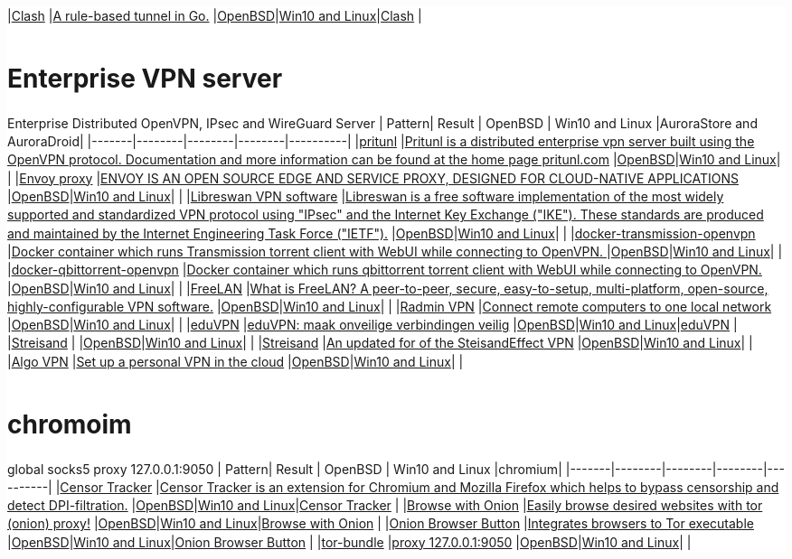 |[Clash](https://github.com/Dreamacro/clash)   |[A rule-based tunnel in Go.](https://github.com/Dreamacro/clash)    |[OpenBSD](https://github.com/Dreamacro/clash/releases)|[Win10 and Linux](https://github.com/Dreamacro/clash/releases)|[Clash](https://github.com/Dreamacro/clash/releases)      |
#
#
#
# Enterprise VPN server
Enterprise Distributed OpenVPN, IPsec and WireGuard Server
| Pattern| Result | OpenBSD  | Win10 and Linux  |AuroraStore and AuroraDroid|
|-------|--------|--------|--------|----------|
|[pritunl](https://pritunl.com/)   |[Pritunl is a distributed enterprise vpn server built using the OpenVPN protocol. Documentation and more information can be found at the home page pritunl.com](https://github.com/pritunl)    |[OpenBSD](https://pritunl.com/)|[Win10 and Linux](https://pritunl.com/)|[]()      |
|[Envoy proxy](https://www.envoyproxy.io/)   |[ENVOY IS AN OPEN SOURCE EDGE AND SERVICE PROXY, DESIGNED FOR CLOUD-NATIVE APPLICATIONS](https://github.com/envoyproxy)    |[OpenBSD](https://www.envoyproxy.io/docs/envoy/latest/start/start)|[Win10 and Linux](https://www.envoyproxy.io/docs/envoy/latest/start/start)|[]()      |
|[Libreswan VPN software](https://libreswan.org/)   |[Libreswan is a free software implementation of the most widely supported and standardized VPN protocol using "IPsec" and the Internet Key Exchange ("IKE"). These standards are produced and maintained by the Internet Engineering Task Force ("IETF").](https://github.com/libreswan/)    |[OpenBSD](https://github.com/libreswan/libreswan/)|[Win10 and Linux](https://github.com/libreswan/libreswan)|[]()      |
|[docker-transmission-openvpn](https://hub.docker.com/r/haugene/transmission-openvpn/)   |[Docker container which runs Transmission torrent client with WebUI while connecting to OpenVPN. ](https://github.com/haugene/docker-transmission-openvpn)    |[OpenBSD](https://github.com/haugene/docker-transmission-openvpn)|[Win10 and Linux](https://github.com/haugene/docker-transmission-openvpn)|[]()      |
|[docker-qbittorrent-openvpn]()   |[Docker container which runs qbittorrent torrent client with WebUI while connecting to OpenVPN.](https://github.com/lewisthompson/docker-qbittorrent-openvpn)    |[OpenBSD](https://github.com/lewisthompson/docker-qbittorrent-openvpn)|[Win10 and Linux](https://github.com/lewisthompson/docker-qbittorrent-openvpn)|[]()      |
|[FreeLAN](https://www.freelan.org/)   |[What is FreeLAN? A peer-to-peer, secure, easy-to-setup, multi-platform, open-source, highly-configurable VPN software.](https://github.com/freelan-developers/freelan)    |[OpenBSD](https://www.freelan.org/)|[Win10 and Linux](https://www.freelan.org/)|[]()      |
|[Radmin VPN](https://www.radmin-vpn.com/)   |[Connect remote computers to one local network](https://www.radmin-vpn.com/)    |[OpenBSD](https://www.radmin-vpn.com/)|[Win10 and Linux](https://www.radmin-vpn.com/)|[]()      |
|[eduVPN](https://www.eduvpn.org/)   |[eduVPN: maak onveilige verbindingen veilig](https://www.surf.nl/aan-de-slag-met-eduvpn?dst=n1176)    |[OpenBSD]()|[Win10 and Linux](https://github.com/Amebis/eduVPN)|[eduVPN](https://github.com/eduvpn/android)      |
|[Streisand](https://github.com/StreisandEffect/streisand)   |[]()    |[OpenBSD](https://github.com/StreisandEffect/streisand)|[Win10 and Linux](https://github.com/StreisandEffect/streisand)|[]()      |
|[Streisand](https://github.com/StreisandVPN/streisand)   |[An updated for of the SteisandEffect VPN](https://github.com/StreisandVPN/streisand)    |[OpenBSD](https://github.com/StreisandVPN/streisand)|[Win10 and Linux](https://github.com/StreisandVPN/streisand)|[]()      |
|[Algo VPN](https://github.com/trailofbits/algo)   |[Set up a personal VPN in the cloud](https://blog.trailofbits.com/2016/12/12/meet-algo-the-vpn-that-works/)    |[OpenBSD](https://github.com/trailofbits/algo)|[Win10 and Linux](https://github.com/trailofbits/algo)|[]()      |
#
#
# chromoim
global socks5 proxy 127.0.0.1:9050
| Pattern| Result | OpenBSD  | Win10 and Linux  |chromium| 
|-------|--------|--------|--------|----------|
|[Censor Tracker](https://censortracker.org/)   |[Censor Tracker is an extension for Chromium and Mozilla Firefox which helps to bypass censorship and detect DPI-filtration.](https://github.com/roskomsvoboda/censortracker)    |[OpenBSD](https://github.com/roskomsvoboda/censortracker)|[Win10 and Linux](https://github.com/roskomsvoboda/censortracker)|[Censor Tracker](https://chrome.google.com/webstore/detail/censor-tracker/gaidoampbkcknofoejhnhbhbhhifgdop)      |
|[Browse with Onion](https://mybrowseraddon.com/browse-in-tor.html)   |[Easily browse desired websites with tor (onion) proxy!](https://chrome.google.com/webstore/detail/browse-with-onion/hfddekpiekhlkkgeaobcdkeonpkinipo)    |[OpenBSD](https://github.com/jeremy-jr-benthum/onion-browser-button/releases)|[Win10 and Linux](https://github.com/F1uk369/onion-browser-button/releases)|[Browse with Onion](https://chrome.google.com/webstore/detail/browse-with-onion/hfddekpiekhlkkgeaobcdkeonpkinipo)      |
|[Onion Browser Button](https://mybrowseraddon.com/tor-button.html)   |[Integrates browsers to Tor executable](https://mybrowseraddon.com/tor-button.html)    |[OpenBSD](https://github.com/andy-portmen/tor-bundle/releases)|[Win10 and Linux](https://github.com/andy-portmen/tor-bundle/releases)|[Onion Browser Button](https://chrome.google.com/webstore/detail/onion-browser-button/fockhhgebmfjljjmjhbdgibcmofjbpca)      |
|[tor-bundle](https://github.com/andy-portmen/tor-bundle/releases)   |[proxy 127.0.0.1:9050](https://github.com/andy-portmen/tor-bundle/releases)    |[OpenBSD](https://github.com/andy-portmen/tor-bundle/releases)|[Win10 and Linux](https://github.com/andy-portmen/tor-bundle/releases)|[]()      |